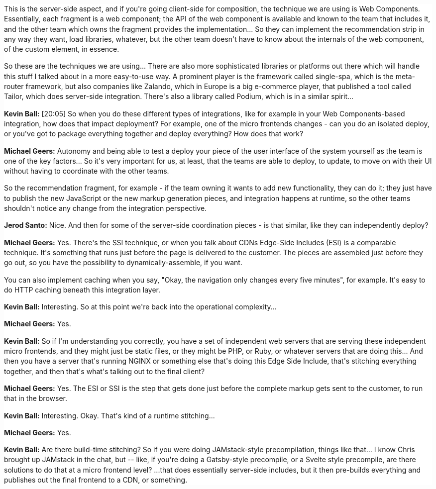 This is the server-side aspect, and if you're going client-side for composition, the technique we are using is Web Components. Essentially, each fragment is a web component; the API of the web component is available and known to the team that includes it, and the other team which owns the fragment provides the implementation... So they can implement the recommendation strip in any way they want, load libraries, whatever, but the other team doesn't have to know about the internals of the web component, of the custom element, in essence.

So these are the techniques we are using... There are also more sophisticated libraries or platforms out there which will handle this stuff I talked about in a more easy-to-use way. A prominent player is the framework called single-spa, which is the meta-router framework, but also companies like Zalando, which in Europe is a big e-commerce player, that published a tool called Tailor, which does server-side integration. There's also a library called Podium, which is in a similar spirit...

**Kevin Ball:** \[20:05\] So when you do these different types of integrations, like for example in your Web Components-based integration, how does that impact deployment? For example, one of the micro frontends changes - can you do an isolated deploy, or you've got to package everything together and deploy everything? How does that work?

**Michael Geers:** Autonomy and being able to test a deploy your piece of the user interface of the system yourself as the team is one of the key factors... So it's very important for us, at least, that the teams are able to deploy, to update, to move on with their UI without having to coordinate with the other teams.

So the recommendation fragment, for example - if the team owning it wants to add new functionality, they can do it; they just have to publish the new JavaScript or the new markup generation pieces, and integration happens at runtime, so the other teams shouldn't notice any change from the integration perspective.

**Jerod Santo:** Nice. And then for some of the server-side coordination pieces - is that similar, like they can independently deploy?

**Michael Geers:** Yes. There's the SSI technique, or when you talk about CDNs Edge-Side Includes (ESI) is a comparable technique. It's something that runs just before the page is delivered to the customer. The pieces are assembled just before they go out, so you have the possibility to dynamically-assemble, if you want.

You can also implement caching when you say, "Okay, the navigation only changes every five minutes", for example. It's easy to do HTTP caching beneath this integration layer.

**Kevin Ball:** Interesting. So at this point we're back into the operational complexity...

**Michael Geers:** Yes.

**Kevin Ball:** So if I'm understanding you correctly, you have a set of independent web servers that are serving these independent micro frontends, and they might just be static files, or they might be PHP, or Ruby, or whatever servers that are doing this... And then you have a server that's running NGINX or something else that's doing this Edge Side Include, that's stitching everything together, and then that's what's talking out to the final client?

**Michael Geers:** Yes. The ESI or SSI is the step that gets done just before the complete markup gets sent to the customer, to run that in the browser.

**Kevin Ball:** Interesting. Okay. That's kind of a runtime stitching...

**Michael Geers:** Yes.

**Kevin Ball:** Are there build-time stitching? So if you were doing JAMstack-style precompilation, things like that... I know Chris brought up JAMstack in the chat, but -- like, if you're doing a Gatsby-style precompile, or a Svelte style precompile, are there solutions to do that at a micro frontend level? ...that does essentially server-side includes, but it then pre-builds everything and publishes out the final frontend to a CDN, or something.
